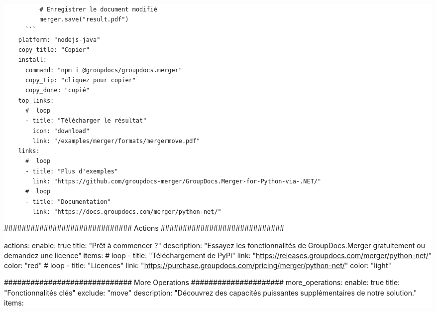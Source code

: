               # Enregistrer le document modifié
              merger.save("result.pdf")
          ```
        platform: "nodejs-java"
        copy_title: "Copier"
        install:
          command: "npm i @groupdocs/groupdocs.merger"
          copy_tip: "cliquez pour copier"
          copy_done: "copié"
        top_links:
          #  loop
          - title: "Télécharger le résultat"
            icon: "download"
            link: "/examples/merger/formats/mergermove.pdf"
        links:
          #  loop
          - title: "Plus d'exemples"
            link: "https://github.com/groupdocs-merger/GroupDocs.Merger-for-Python-via-.NET/"
          #  loop
          - title: "Documentation"
            link: "https://docs.groupdocs.com/merger/python-net/"
            

            


############################# Actions ############################

actions:
  enable: true
  title: "Prêt à commencer ?"
  description: "Essayez les fonctionnalités de GroupDocs.Merger gratuitement ou demandez une licence"
  items:
    #  loop
    - title: "Téléchargement de PyPi"
      link: "https://releases.groupdocs.com/merger/python-net/"
      color: "red"
        #  loop
    - title: "Licences"
      link: "https://purchase.groupdocs.com/pricing/merger/python-net/"
      color: "light"


############################# More Operations #####################
more_operations:
    enable: true
    title: "Fonctionnalités clés"
    exclude: "move"
    description: "Découvrez des capacités puissantes supplémentaires de notre solution."
    items: 
          